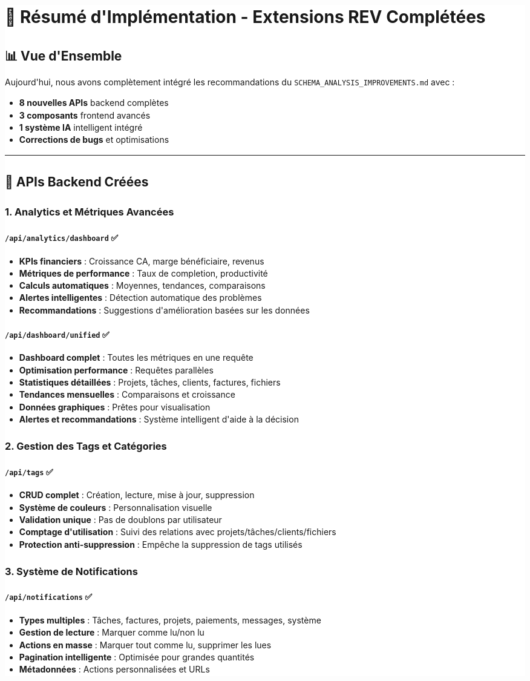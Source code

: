 # 🚀 Résumé d'Implémentation - Extensions REV Complétées

## 📊 Vue d'Ensemble

Aujourd'hui, nous avons complètement intégré les recommandations du `SCHEMA_ANALYSIS_IMPROVEMENTS.md` avec :
- **8 nouvelles APIs** backend complètes
- **3 composants** frontend avancés
- **1 système IA** intelligent intégré
- **Corrections de bugs** et optimisations

---

## 🔧 APIs Backend Créées

### 1. Analytics et Métriques Avancées

#### `/api/analytics/dashboard` ✅
- **KPIs financiers** : Croissance CA, marge bénéficiaire, revenus
- **Métriques de performance** : Taux de completion, productivité
- **Calculs automatiques** : Moyennes, tendances, comparaisons
- **Alertes intelligentes** : Détection automatique des problèmes
- **Recommandations** : Suggestions d'amélioration basées sur les données

#### `/api/dashboard/unified` ✅
- **Dashboard complet** : Toutes les métriques en une requête
- **Optimisation performance** : Requêtes parallèles
- **Statistiques détaillées** : Projets, tâches, clients, factures, fichiers
- **Tendances mensuelles** : Comparaisons et croissance
- **Données graphiques** : Prêtes pour visualisation
- **Alertes et recommandations** : Système intelligent d'aide à la décision

### 2. Gestion des Tags et Catégories

#### `/api/tags` ✅
- **CRUD complet** : Création, lecture, mise à jour, suppression
- **Système de couleurs** : Personnalisation visuelle
- **Validation unique** : Pas de doublons par utilisateur
- **Comptage d'utilisation** : Suivi des relations avec projets/tâches/clients/fichiers
- **Protection anti-suppression** : Empêche la suppression de tags utilisés

### 3. Système de Notifications

#### `/api/notifications` ✅
- **Types multiples** : Tâches, factures, projets, paiements, messages, système
- **Gestion de lecture** : Marquer comme lu/non lu
- **Actions en masse** : Marquer tout comme lu, supprimer les lues
- **Pagination intelligente** : Optimisée pour grandes quantités
- **Métadonnées** : Actions personnalisées et URLs
